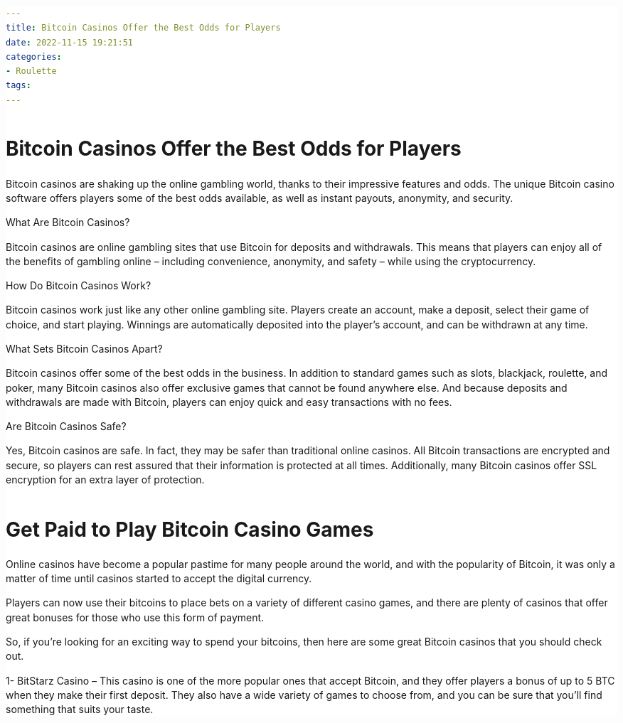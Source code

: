 ```yaml
---
title: Bitcoin Casinos Offer the Best Odds for Players
date: 2022-11-15 19:21:51
categories:
- Roulette
tags:
---
```



#  Bitcoin Casinos Offer the Best Odds for Players

Bitcoin casinos are shaking up the online gambling world, thanks to their impressive features and odds. The unique Bitcoin casino software offers players some of the best odds available, as well as instant payouts, anonymity, and security.

What Are Bitcoin Casinos?

Bitcoin casinos are online gambling sites that use Bitcoin for deposits and withdrawals. This means that players can enjoy all of the benefits of gambling online – including convenience, anonymity, and safety – while using the cryptocurrency.

How Do Bitcoin Casinos Work?

Bitcoin casinos work just like any other online gambling site. Players create an account, make a deposit, select their game of choice, and start playing. Winnings are automatically deposited into the player’s account, and can be withdrawn at any time.

What Sets Bitcoin Casinos Apart?

Bitcoin casinos offer some of the best odds in the business. In addition to standard games such as slots, blackjack, roulette, and poker, many Bitcoin casinos also offer exclusive games that cannot be found anywhere else. And because deposits and withdrawals are made with Bitcoin, players can enjoy quick and easy transactions with no fees.

Are Bitcoin Casinos Safe?

Yes, Bitcoin casinos are safe. In fact, they may be safer than traditional online casinos. All Bitcoin transactions are encrypted and secure, so players can rest assured that their information is protected at all times. Additionally, many Bitcoin casinos offer SSL encryption for an extra layer of protection.

#  Get Paid to Play Bitcoin Casino Games

Online casinos have become a popular pastime for many people around the world, and with the popularity of Bitcoin, it was only a matter of time until casinos started to accept the digital currency.

Players can now use their bitcoins to place bets on a variety of different casino games, and there are plenty of casinos that offer great bonuses for those who use this form of payment.

So, if you’re looking for an exciting way to spend your bitcoins, then here are some great Bitcoin casinos that you should check out.

1- BitStarz Casino – This casino is one of the more popular ones that accept Bitcoin, and they offer players a bonus of up to 5 BTC when they make their first deposit. They also have a wide variety of games to choose from, and you can be sure that you’ll find something that suits your taste.
